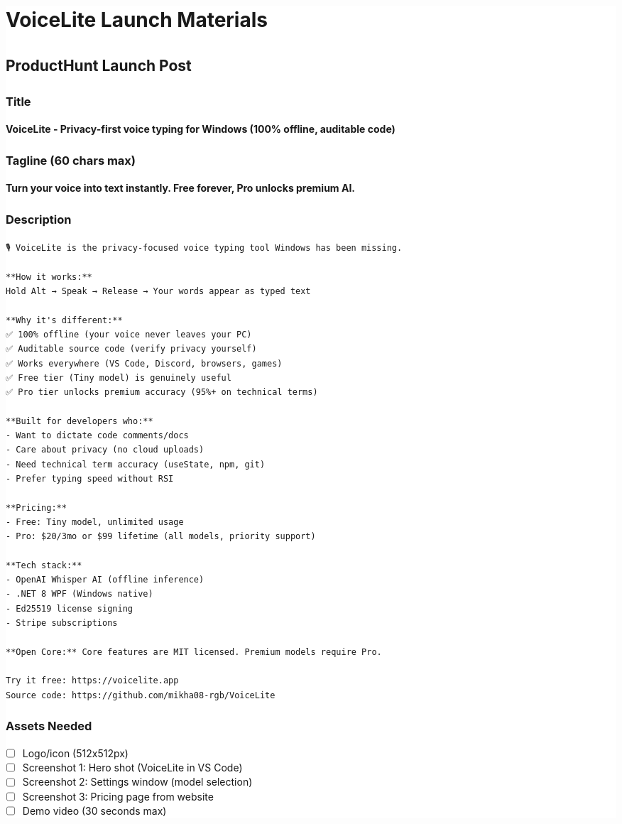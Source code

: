 # VoiceLite Launch Materials

## ProductHunt Launch Post

### Title
**VoiceLite - Privacy-first voice typing for Windows (100% offline, auditable code)**

### Tagline (60 chars max)
**Turn your voice into text instantly. Free forever, Pro unlocks premium AI.**

### Description
```
🎙️ VoiceLite is the privacy-focused voice typing tool Windows has been missing.

**How it works:**
Hold Alt → Speak → Release → Your words appear as typed text

**Why it's different:**
✅ 100% offline (your voice never leaves your PC)
✅ Auditable source code (verify privacy yourself)
✅ Works everywhere (VS Code, Discord, browsers, games)
✅ Free tier (Tiny model) is genuinely useful
✅ Pro tier unlocks premium accuracy (95%+ on technical terms)

**Built for developers who:**
- Want to dictate code comments/docs
- Care about privacy (no cloud uploads)
- Need technical term accuracy (useState, npm, git)
- Prefer typing speed without RSI

**Pricing:**
- Free: Tiny model, unlimited usage
- Pro: $20/3mo or $99 lifetime (all models, priority support)

**Tech stack:**
- OpenAI Whisper AI (offline inference)
- .NET 8 WPF (Windows native)
- Ed25519 license signing
- Stripe subscriptions

**Open Core:** Core features are MIT licensed. Premium models require Pro.

Try it free: https://voicelite.app
Source code: https://github.com/mikha08-rgb/VoiceLite
```

### Assets Needed
- [ ] Logo/icon (512x512px)
- [ ] Screenshot 1: Hero shot (VoiceLite in VS Code)
- [ ] Screenshot 2: Settings window (model selection)
- [ ] Screenshot 3: Pricing page from website
- [ ] Demo video (30 seconds max)
